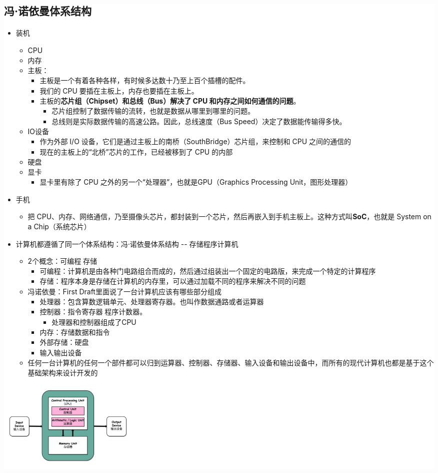 

##  冯·诺依曼体系结构

* 装机
  * CPU
  * 内存
  * 主板：
    * 主板是一个有着各种各样，有时候多达数十乃至上百个插槽的配件。
    * 我们的 CPU 要插在主板上，内存也要插在主板上。
    * 主板的**芯片组（Chipset）和总线（Bus）解决了 CPU 和内存之间如何通信的问题**。
      * 芯片组控制了数据传输的流转，也就是数据从哪里到哪里的问题。
      * 总线则是实际数据传输的高速公路。因此，总线速度（Bus Speed）决定了数据能传输得多快。
  * IO设备
    * 作为外部 I/O 设备，它们是通过主板上的南桥（SouthBridge）芯片组，来控制和 CPU 之间的通信的
    * 现在的主板上的“北桥”芯片的工作，已经被移到了 CPU 的内部
  * 硬盘
  * 显卡
    * 显卡里有除了 CPU 之外的另一个“处理器”，也就是GPU（Graphics Processing Unit，图形处理器）

* 手机
  * 把 CPU、内存、网络通信，乃至摄像头芯片，都封装到一个芯片，然后再嵌入到手机主板上。这种方式叫**SoC**，也就是 System on a Chip（系统芯片）
* 计算机都遵循了同一个体系结构：冯·诺依曼体系结构 -- 存储程序计算机
  * 2个概念：可编程  存储
    * 可编程：计算机是由各种门电路组合而成的，然后通过组装出一个固定的电路版，来完成一个特定的计算程序
    * 存储：程序本身是存储在计算机的内存里，可以通过加载不同的程序来解决不同的问题
  * 冯诺依曼：First Draft里面说了一台计算机应该有哪些部分组成
    * 处理器：包含算数逻辑单元、处理器寄存器。也叫作数据通路或者运算器
    * 控制器：指令寄存器 程序计数器。
      * 处理器和控制器组成了CPU
    * 内存：存储数据和指令
    * 外部存储：硬盘
    * 输入输出设备
  * 任何一台计算机的任何一个部件都可以归到运算器、控制器、存储器、输入设备和输出设备中，而所有的现代计算机也都是基于这个基础架构来设计开发的

<img src="计算机组成原理-1.assets/image-20210303142118165.png" alt="image-20210303142118165" style="zoom: 25%;" />
